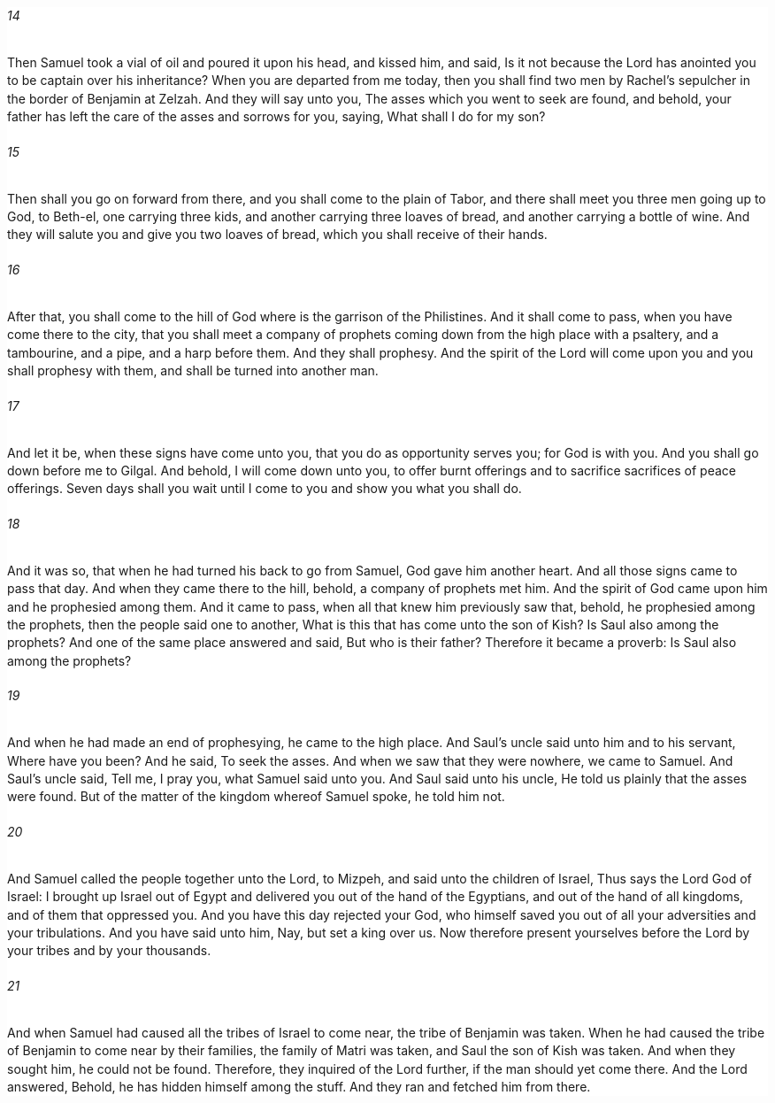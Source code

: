 ###### 14
Then Samuel took a vial of oil and poured it upon his head, and kissed him, and said, Is it not because the Lord has anointed you to be captain over his inheritance? When you are departed from me today, then you shall find two men by Rachel’s sepulcher in the border of Benjamin at Zelzah. And they will say unto you, The asses which you went to seek are found, and behold, your father has left the care of the asses and sorrows for you, saying, What shall I do for my son?

###### 15
Then shall you go on forward from there, and you shall come to the plain of Tabor, and there shall meet you three men going up to God, to Beth-el, one carrying three kids, and another carrying three loaves of bread, and another carrying a bottle of wine. And they will salute you and give you two loaves of bread, which you shall receive of their hands.

###### 16
After that, you shall come to the hill of God where is the garrison of the Philistines. And it shall come to pass, when you have come there to the city, that you shall meet a company of prophets coming down from the high place with a psaltery, and a tambourine, and a pipe, and a harp before them. And they shall prophesy. And the spirit of the Lord will come upon you and you shall prophesy with them, and shall be turned into another man.

###### 17
And let it be, when these signs have come unto you, that you do as opportunity serves you; for God is with you. And you shall go down before me to Gilgal. And behold, I will come down unto you, to offer burnt offerings and to sacrifice sacrifices of peace offerings. Seven days shall you wait until I come to you and show you what you shall do.

###### 18
And it was so, that when he had turned his back to go from Samuel, God gave him another heart. And all those signs came to pass that day. And when they came there to the hill, behold, a company of prophets met him. And the spirit of God came upon him and he prophesied among them. And it came to pass, when all that knew him previously saw that, behold, he prophesied among the prophets, then the people said one to another, What is this that has come unto the son of Kish? Is Saul also among the prophets? And one of the same place answered and said, But who is their father? Therefore it became a proverb: Is Saul also among the prophets?

###### 19
And when he had made an end of prophesying, he came to the high place. And Saul’s uncle said unto him and to his servant, Where have you been? And he said, To seek the asses. And when we saw that they were nowhere, we came to Samuel. And Saul’s uncle said, Tell me, I pray you, what Samuel said unto you. And Saul said unto his uncle, He told us plainly that the asses were found. But of the matter of the kingdom whereof Samuel spoke, he told him not.

###### 20
And Samuel called the people together unto the Lord, to Mizpeh, and said unto the children of Israel, Thus says the Lord God of Israel: I brought up Israel out of Egypt and delivered you out of the hand of the Egyptians, and out of the hand of all kingdoms, and of them that oppressed you. And you have this day rejected your God, who himself saved you out of all your adversities and your tribulations. And you have said unto him, Nay, but set a king over us. Now therefore present yourselves before the Lord by your tribes and by your thousands.

###### 21
And when Samuel had caused all the tribes of Israel to come near, the tribe of Benjamin was taken. When he had caused the tribe of Benjamin to come near by their families, the family of Matri was taken, and Saul the son of Kish was taken. And when they sought him, he could not be found. Therefore, they inquired of the Lord further, if the man should yet come there. And the Lord answered, Behold, he has hidden himself among the stuff. And they ran and fetched him from there.
